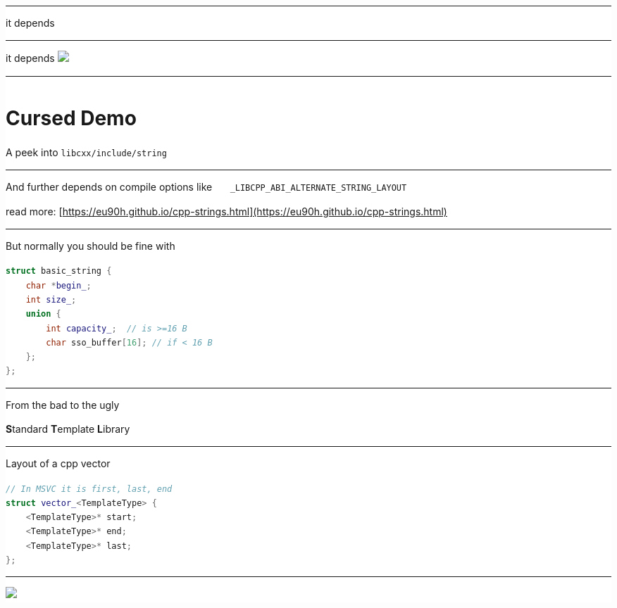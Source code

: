 
----

it depends

----

it depends
![](https://c.m5w.de/uploads/22cd2db9-2df0-43e8-9ec6-bff23597aa8e.png)

----

# Cursed Demo
A peek into `libcxx/include/string`

----

And further depends on compile options like `	_LIBCPP_ABI_ALTERNATE_STRING_LAYOUT`

read more: [https://eu90h.github.io/cpp-strings.html](https://eu90h.github.io/cpp-strings.html)

----

But normally you should be fine with
```cpp
struct basic_string {
    char *begin_;
    int size_;
    union {
        int capacity_;  // is >=16 B
        char sso_buffer[16]; // if < 16 B
    };
};
```

---

From the bad to the ugly

**S**tandard **T**emplate **L**ibrary

----

Layout of a cpp vector

```cpp
// In MSVC it is first, last, end
struct vector_<TemplateType> {
    <TemplateType>* start;
    <TemplateType>* end;
    <TemplateType>* last;
};
```

----

<img style="border-width:0; background: transparent" src="https://c.m5w.de/uploads/9bc2cc8e-7b11-4fe8-a5bf-fcef6145bb1c.png">

